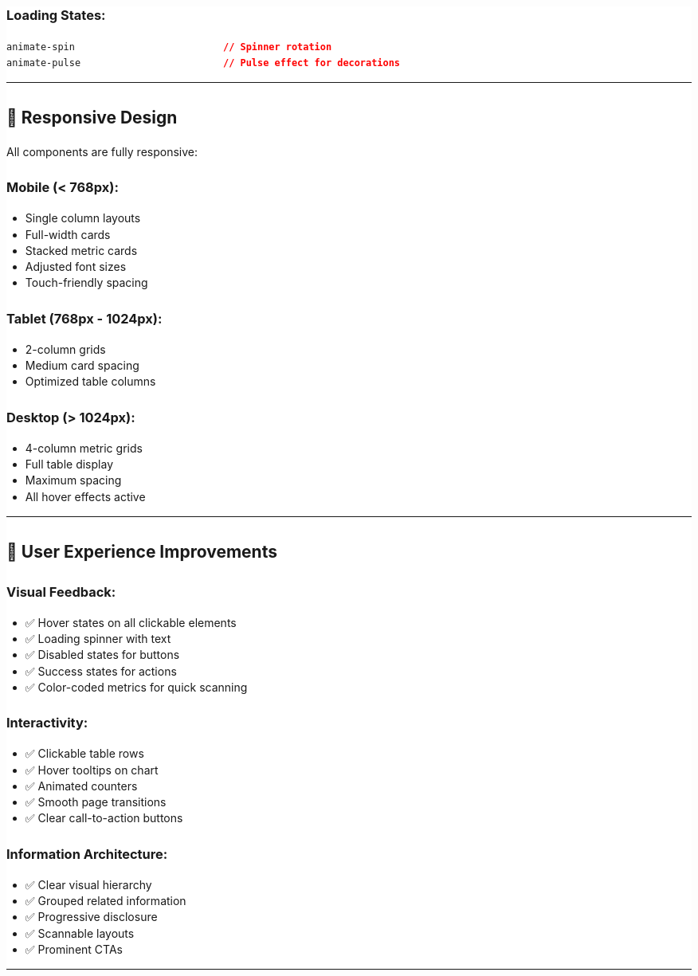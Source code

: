 ### Loading States:
```css
animate-spin                          // Spinner rotation
animate-pulse                         // Pulse effect for decorations
```

---

## 📱 Responsive Design

All components are fully responsive:

### Mobile (< 768px):
- Single column layouts
- Full-width cards
- Stacked metric cards
- Adjusted font sizes
- Touch-friendly spacing

### Tablet (768px - 1024px):
- 2-column grids
- Medium card spacing
- Optimized table columns

### Desktop (> 1024px):
- 4-column metric grids
- Full table display
- Maximum spacing
- All hover effects active

---

## 🎯 User Experience Improvements

### Visual Feedback:
- ✅ Hover states on all clickable elements
- ✅ Loading spinner with text
- ✅ Disabled states for buttons
- ✅ Success states for actions
- ✅ Color-coded metrics for quick scanning

### Interactivity:
- ✅ Clickable table rows
- ✅ Hover tooltips on chart
- ✅ Animated counters
- ✅ Smooth page transitions
- ✅ Clear call-to-action buttons

### Information Architecture:
- ✅ Clear visual hierarchy
- ✅ Grouped related information
- ✅ Progressive disclosure
- ✅ Scannable layouts
- ✅ Prominent CTAs

---